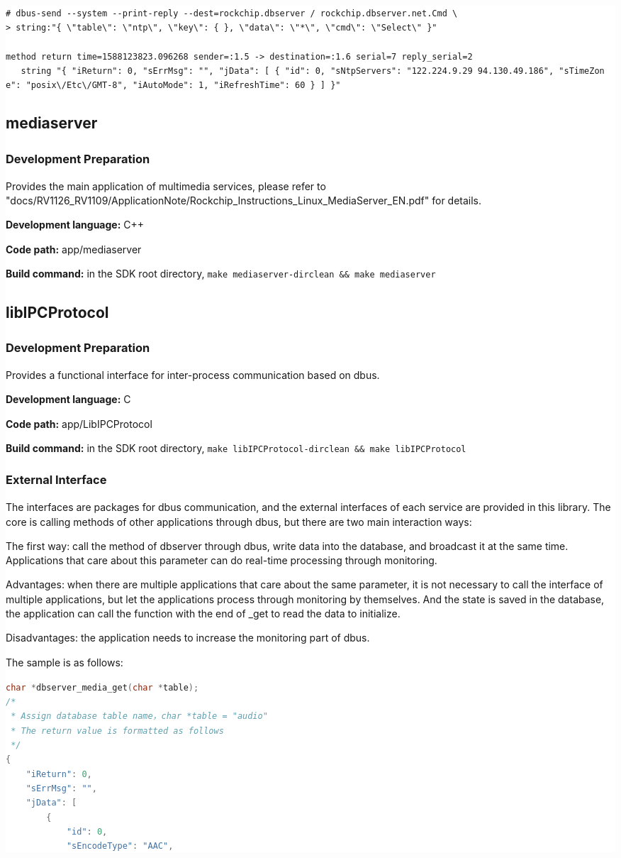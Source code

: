 ```shell
# dbus-send --system --print-reply --dest=rockchip.dbserver / rockchip.dbserver.net.Cmd \
> string:"{ \"table\": \"ntp\", \"key\": { }, \"data\": \"*\", \"cmd\": \"Select\" }"

method return time=1588123823.096268 sender=:1.5 -> destination=:1.6 serial=7 reply_serial=2
   string "{ "iReturn": 0, "sErrMsg": "", "jData": [ { "id": 0, "sNtpServers": "122.224.9.29 94.130.49.186", "sTimeZone": "posix\/Etc\/GMT-8", "iAutoMode": 1, "iRefreshTime": 60 } ] }"
```

## mediaserver

### Development Preparation

Provides the main application of multimedia services, please refer to "docs/RV1126_RV1109/ApplicationNote/Rockchip_Instructions_Linux_MediaServer_EN.pdf" for details.

**Development language:** C++

**Code path:** app/mediaserver

**Build command:**  in the SDK root directory, `make mediaserver-dirclean && make mediaserver`

## libIPCProtocol

### Development Preparation

Provides a functional interface for inter-process communication based on dbus.

**Development language:** C

**Code path:** app/LibIPCProtocol

**Build command:**  in the SDK root directory, `make libIPCProtocol-dirclean && make libIPCProtocol`

### External Interface

The interfaces are packages for dbus communication, and the external interfaces of each service are provided in this library.
The core is calling methods of other applications through dbus, but there are two main interaction ways:

The first way: call the method of dbserver through dbus, write data into the database, and broadcast it at the same time. Applications that care about this parameter can do real-time processing through monitoring.

Advantages: when there are multiple applications that care about the same parameter, it is not necessary to call the interface of multiple applications, but let the applications process through monitoring by themselves. And the state is saved in the database, the application can call the function with the end of _get to read the data to initialize.

Disadvantages: the application needs to increase the monitoring part of dbus.

The sample is as follows:

```c
char *dbserver_media_get(char *table);
/*
 * Assign database table name，char *table = "audio"
 * The return value is formatted as follows
 */
{
    "iReturn": 0,
    "sErrMsg": "",
    "jData": [
        {
            "id": 0,
            "sEncodeType": "AAC",
```